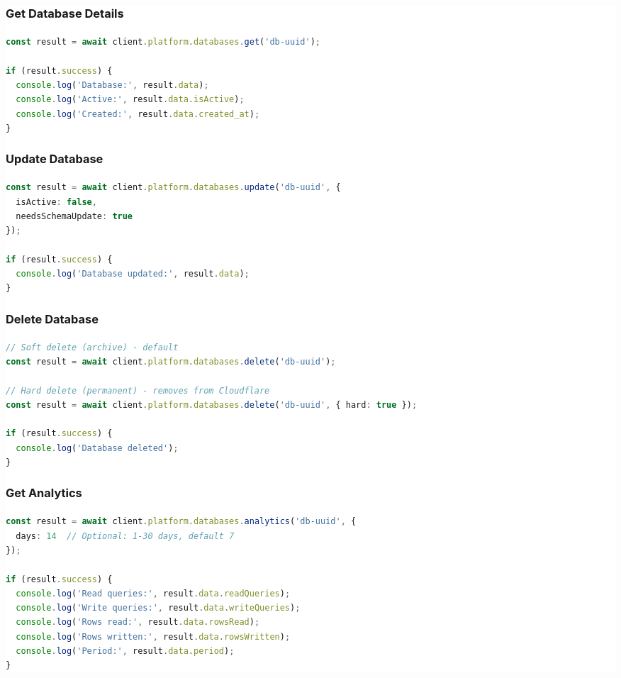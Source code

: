 ### Get Database Details

```typescript
const result = await client.platform.databases.get('db-uuid');

if (result.success) {
  console.log('Database:', result.data);
  console.log('Active:', result.data.isActive);
  console.log('Created:', result.data.created_at);
}
```

### Update Database

```typescript
const result = await client.platform.databases.update('db-uuid', {
  isActive: false,
  needsSchemaUpdate: true
});

if (result.success) {
  console.log('Database updated:', result.data);
}
```

### Delete Database

```typescript
// Soft delete (archive) - default
const result = await client.platform.databases.delete('db-uuid');

// Hard delete (permanent) - removes from Cloudflare
const result = await client.platform.databases.delete('db-uuid', { hard: true });

if (result.success) {
  console.log('Database deleted');
}
```

### Get Analytics

```typescript
const result = await client.platform.databases.analytics('db-uuid', {
  days: 14  // Optional: 1-30 days, default 7
});

if (result.success) {
  console.log('Read queries:', result.data.readQueries);
  console.log('Write queries:', result.data.writeQueries);
  console.log('Rows read:', result.data.rowsRead);
  console.log('Rows written:', result.data.rowsWritten);
  console.log('Period:', result.data.period);
}
```
